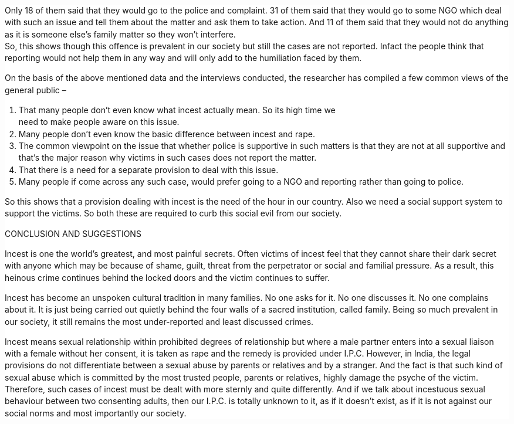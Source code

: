 
 

Only 18 of them said that they would go to the police and complaint. 31 of them said that they would go to some NGO which deal with such an issue and tell them about the matter and ask them to take action. And 11 of them said that they would not do anything as it is someone else’s family matter so they won’t interfere.  
So, this shows though this offence is prevalent in our society but still the cases are not reported. Infact the people think that reporting would not help them in any way and will only add to the humiliation faced by them.

On the basis of the above mentioned data and the interviews conducted, the researcher has compiled a few common views of the general public –

1. That many people don’t even know what incest actually mean. So its high time we   
    need to make people aware on this issue.
2. Many people don’t even know the basic difference between incest and rape. 
3. The common viewpoint on the issue that whether police is supportive in such matters 
    is that they are not at all supportive and that’s the major reason why victims in such 
   cases does not report the matter.
4. That there is a need for a separate provision to deal with this issue.
5. Many people if come across any such case, would prefer going to a NGO and reporting 
    rather than going to police.

So this shows that a provision dealing with incest is the need of the hour in our country. Also we need a social support system to support the victims. So both these are required to curb this social evil from our society.











 
 
CONCLUSION AND SUGGESTIONS

Incest is one the world’s greatest, and most painful secrets. Often victims of incest feel that they cannot share their dark secret with anyone which may be because of shame, guilt, threat from the perpetrator or social and familial pressure. As a result, this heinous crime continues behind the locked doors and the victim continues to suffer. 

Incest has become an unspoken cultural tradition in many families. No one asks for it. No one discusses it. No one complains about it. It is just being carried out quietly behind the four walls of a sacred institution, called family. Being so much prevalent in our society, it still remains the most under-reported and least discussed crimes.

Incest means sexual relationship within prohibited degrees of relationship but where a male partner enters into a sexual liaison with a female without her consent, it is taken as rape and the remedy is provided under I.P.C. However, in India, the legal provisions do not differentiate between a sexual abuse by parents or relatives and by a stranger. And the fact is that such kind of sexual abuse which is committed by the most trusted people, parents or relatives, highly damage the psyche of the victim. Therefore, such cases of incest must be dealt with more sternly and quite differently. And if we talk about incestuous sexual behaviour between two consenting adults, then our I.P.C. is totally unknown to it, as if it doesn’t exist, as if it is not against our social norms and most importantly our society.
